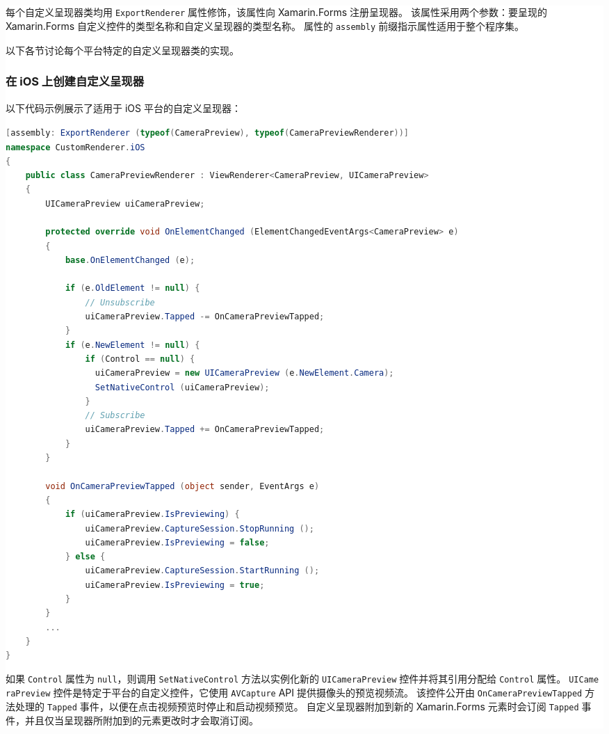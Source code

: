 每个自定义呈现器类均用 `ExportRenderer` 属性修饰，该属性向 Xamarin.Forms 注册呈现器。 该属性采用两个参数：要呈现的 Xamarin.Forms 自定义控件的类型名称和自定义呈现器的类型名称。 属性的 `assembly` 前缀指示属性适用于整个程序集。

以下各节讨论每个平台特定的自定义呈现器类的实现。

### <a name="creating-the-custom-renderer-on-ios"></a>在 iOS 上创建自定义呈现器

以下代码示例展示了适用于 iOS 平台的自定义呈现器：

```csharp
[assembly: ExportRenderer (typeof(CameraPreview), typeof(CameraPreviewRenderer))]
namespace CustomRenderer.iOS
{
    public class CameraPreviewRenderer : ViewRenderer<CameraPreview, UICameraPreview>
    {
        UICameraPreview uiCameraPreview;

        protected override void OnElementChanged (ElementChangedEventArgs<CameraPreview> e)
        {
            base.OnElementChanged (e);

            if (e.OldElement != null) {
                // Unsubscribe
                uiCameraPreview.Tapped -= OnCameraPreviewTapped;
            }
            if (e.NewElement != null) {
                if (Control == null) {
                  uiCameraPreview = new UICameraPreview (e.NewElement.Camera);
                  SetNativeControl (uiCameraPreview);
                }
                // Subscribe
                uiCameraPreview.Tapped += OnCameraPreviewTapped;
            }
        }

        void OnCameraPreviewTapped (object sender, EventArgs e)
        {
            if (uiCameraPreview.IsPreviewing) {
                uiCameraPreview.CaptureSession.StopRunning ();
                uiCameraPreview.IsPreviewing = false;
            } else {
                uiCameraPreview.CaptureSession.StartRunning ();
                uiCameraPreview.IsPreviewing = true;
            }
        }
        ...
    }
}
```

如果 `Control` 属性为 `null`，则调用 `SetNativeControl` 方法以实例化新的 `UICameraPreview` 控件并将其引用分配给 `Control` 属性。 `UICameraPreview` 控件是特定于平台的自定义控件，它使用 `AVCapture` API 提供摄像头的预览视频流。 该控件公开由 `OnCameraPreviewTapped` 方法处理的 `Tapped` 事件，以便在点击视频预览时停止和启动视频预览。 自定义呈现器附加到新的 Xamarin.Forms 元素时会订阅 `Tapped` 事件，并且仅当呈现器所附加到的元素更改时才会取消订阅。
